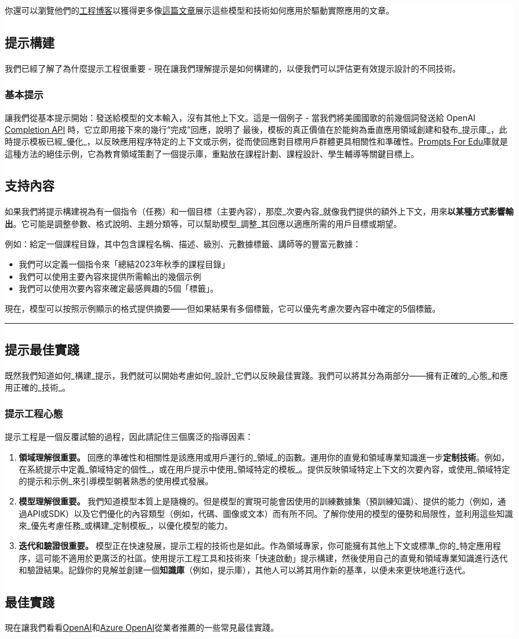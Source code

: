 你還可以瀏覽他們的[工程博客](https://github.blog/category/engineering/?WT.mc_id=academic-105485-koreyst)以獲得更多像[這篇文章](https://github.blog/2023-09-27-how-i-used-github-copilot-chat-to-build-a-reactjs-gallery-prototype/?WT.mc_id=academic-105485-koreyst)展示這些模型和技術如何應用於驅動實際應用的文章。

## 提示構建

我們已經了解了為什麼提示工程很重要 - 現在讓我們理解提示是如何構建的，以便我們可以評估更有效提示設計的不同技術。

### 基本提示

讓我們從基本提示開始：發送給模型的文本輸入，沒有其他上下文。這是一個例子 - 當我們將美國國歌的前幾個詞發送給 OpenAI [Completion API](https://platform.openai.com/docs/api-reference/completions?WT.mc_id=academic-105485-koreyst) 時，它立即用接下來的幾行“完成”回應，說明了
最後，模板的真正價值在於能夠為垂直應用領域創建和發布_提示庫_，此時提示模板已經_優化_，以反映應用程序特定的上下文或示例，從而使回應對目標用戶群體更具相關性和準確性。[Prompts For Edu](https://github.com/microsoft/prompts-for-edu?WT.mc_id=academic-105485-koreyst)庫就是這種方法的絕佳示例，它為教育領域策劃了一個提示庫，重點放在課程計劃、課程設計、學生輔導等關鍵目標上。

## 支持內容

如果我們將提示構建視為有一個指令（任務）和一個目標（主要內容），那麼_次要內容_就像我們提供的額外上下文，用來**以某種方式影響輸出**。它可能是調整參數、格式說明、主題分類等，可以幫助模型_調整_其回應以適應所需的用戶目標或期望。

例如：給定一個課程目錄，其中包含課程名稱、描述、級別、元數據標籤、講師等的豐富元數據：

- 我們可以定義一個指令來「總結2023年秋季的課程目錄」
- 我們可以使用主要內容來提供所需輸出的幾個示例
- 我們可以使用次要內容來確定最感興趣的5個「標籤」。

現在，模型可以按照示例顯示的格式提供摘要——但如果結果有多個標籤，它可以優先考慮次要內容中確定的5個標籤。

---

## 提示最佳實踐

既然我們知道如何_構建_提示，我們就可以開始考慮如何_設計_它們以反映最佳實踐。我們可以將其分為兩部分——擁有正確的_心態_和應用正確的_技術_。

### 提示工程心態

提示工程是一個反覆試驗的過程，因此請記住三個廣泛的指導因素：

1. **領域理解很重要。** 回應的準確性和相關性是該應用或用戶運行的_領域_的函數。運用你的直覺和領域專業知識進一步**定制技術**。例如，在系統提示中定義_領域特定的個性_，或在用戶提示中使用_領域特定的模板_。提供反映領域特定上下文的次要內容，或使用_領域特定的提示和示例_來引導模型朝著熟悉的使用模式發展。

2. **模型理解很重要。** 我們知道模型本質上是隨機的。但是模型的實現可能會因使用的訓練數據集（預訓練知識）、提供的能力（例如，通過API或SDK）以及它們優化的內容類型（例如，代碼、圖像或文本）而有所不同。了解你使用的模型的優勢和局限性，並利用這些知識來_優先考慮任務_或構建_定制模板_，以優化模型的能力。

3. **迭代和驗證很重要。** 模型正在快速發展，提示工程的技術也是如此。作為領域專家，你可能擁有其他上下文或標準_你的_特定應用程序，這可能不適用於更廣泛的社區。使用提示工程工具和技術來「快速啟動」提示構建，然後使用自己的直覺和領域專業知識進行迭代和驗證結果。記錄你的見解並創建一個**知識庫**（例如，提示庫），其他人可以將其用作新的基準，以便未來更快地進行迭代。

## 最佳實踐

現在讓我們看看[OpenAI](https://help.openai.com/en/articles/6654000-best-practices-for-prompt-engineering-with-openai-api?WT.mc_id=academic-105485-koreyst)和[Azure OpenAI](https://learn.microsoft.com/azure/ai-services/openai/concepts/prompt-engineering#best-practices?WT.mc_id=academic-105485-koreyst)從業者推薦的一些常見最佳實踐。
